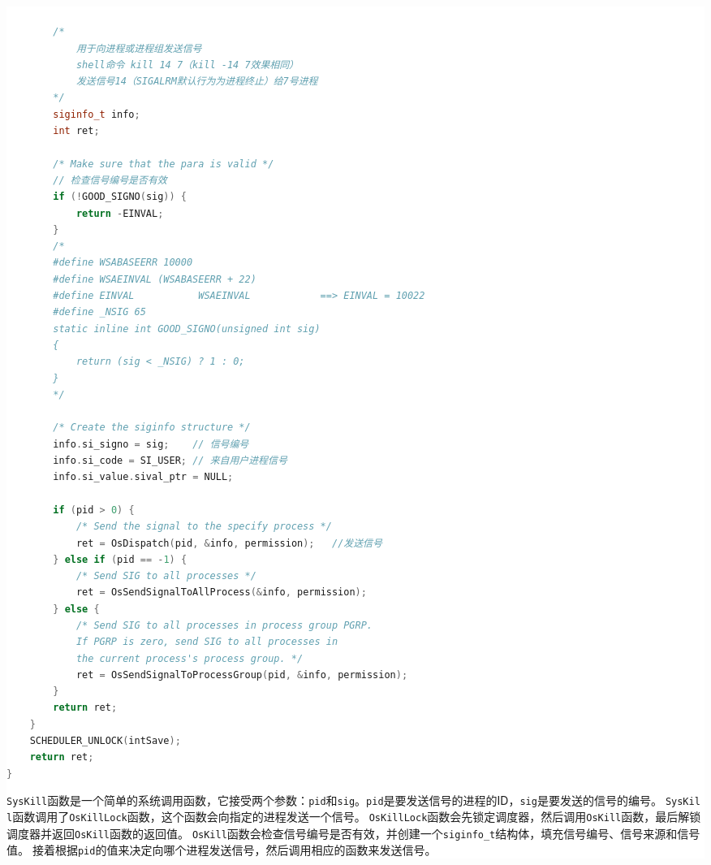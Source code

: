```C++
        
        /*
            用于向进程或进程组发送信号
            shell命令 kill 14 7（kill -14 7效果相同）
            发送信号14（SIGALRM默认行为为进程终止）给7号进程
        */
        siginfo_t info;
        int ret;

        /* Make sure that the para is valid */
        // 检查信号编号是否有效
        if (!GOOD_SIGNO(sig)) {
            return -EINVAL;
        }
        /* 
        #define WSABASEERR 10000
        #define WSAEINVAL (WSABASEERR + 22)
        #define EINVAL           WSAEINVAL            ==> EINVAL = 10022
        #define _NSIG 65
        static inline int GOOD_SIGNO(unsigned int sig)
        {
            return (sig < _NSIG) ? 1 : 0;
        }
        */

        /* Create the siginfo structure */
        info.si_signo = sig;    // 信号编号
        info.si_code = SI_USER; // 来自用户进程信号
        info.si_value.sival_ptr = NULL;

        if (pid > 0) {
            /* Send the signal to the specify process */
            ret = OsDispatch(pid, &info, permission);   //发送信号
        } else if (pid == -1) {
            /* Send SIG to all processes */
            ret = OsSendSignalToAllProcess(&info, permission);  
        } else {
            /* Send SIG to all processes in process group PGRP.
            If PGRP is zero, send SIG to all processes in
            the current process's process group. */
            ret = OsSendSignalToProcessGroup(pid, &info, permission);
        }
        return ret;
    }
    SCHEDULER_UNLOCK(intSave);
    return ret;
}

```
`SysKill`函数是一个简单的系统调用函数，它接受两个参数：`pid`和`sig`。`pid`是要发送信号的进程的ID，`sig`是要发送的信号的编号。
`SysKill`函数调用了`OsKillLock`函数，这个函数会向指定的进程发送一个信号。
`OsKillLock`函数会先锁定调度器，然后调用`OsKill`函数，最后解锁调度器并返回`OsKill`函数的返回值。
`OsKill`函数会检查信号编号是否有效，并创建一个`siginfo_t`结构体，填充信号编号、信号来源和信号值。
接着根据`pid`的值来决定向哪个进程发送信号，然后调用相应的函数来发送信号。
